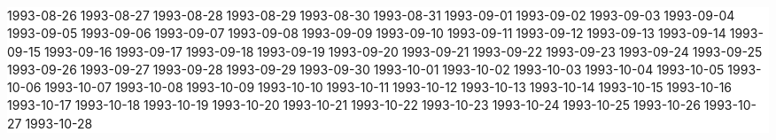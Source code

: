 1993-08-26
1993-08-27
1993-08-28
1993-08-29
1993-08-30
1993-08-31
1993-09-01
1993-09-02
1993-09-03
1993-09-04
1993-09-05
1993-09-06
1993-09-07
1993-09-08
1993-09-09
1993-09-10
1993-09-11
1993-09-12
1993-09-13
1993-09-14
1993-09-15
1993-09-16
1993-09-17
1993-09-18
1993-09-19
1993-09-20
1993-09-21
1993-09-22
1993-09-23
1993-09-24
1993-09-25
1993-09-26
1993-09-27
1993-09-28
1993-09-29
1993-09-30
1993-10-01
1993-10-02
1993-10-03
1993-10-04
1993-10-05
1993-10-06
1993-10-07
1993-10-08
1993-10-09
1993-10-10
1993-10-11
1993-10-12
1993-10-13
1993-10-14
1993-10-15
1993-10-16
1993-10-17
1993-10-18
1993-10-19
1993-10-20
1993-10-21
1993-10-22
1993-10-23
1993-10-24
1993-10-25
1993-10-26
1993-10-27
1993-10-28